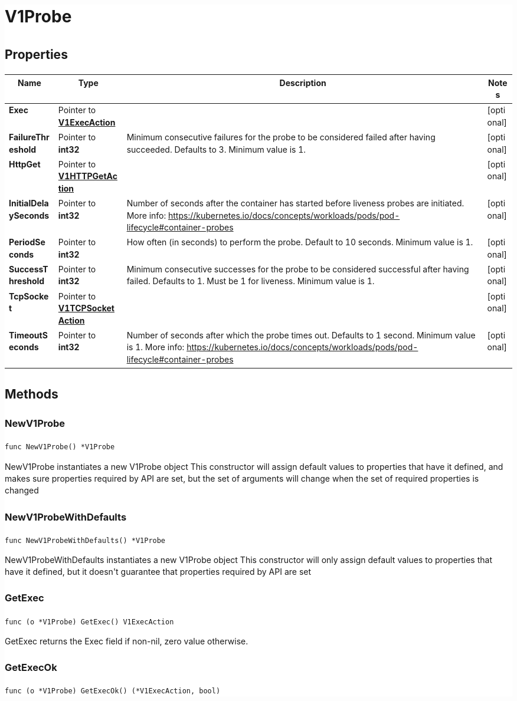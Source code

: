 # V1Probe

## Properties

Name | Type | Description | Notes
------------ | ------------- | ------------- | -------------
**Exec** | Pointer to [**V1ExecAction**](V1ExecAction.md) |  | [optional] 
**FailureThreshold** | Pointer to **int32** | Minimum consecutive failures for the probe to be considered failed after having succeeded. Defaults to 3. Minimum value is 1. | [optional] 
**HttpGet** | Pointer to [**V1HTTPGetAction**](V1HTTPGetAction.md) |  | [optional] 
**InitialDelaySeconds** | Pointer to **int32** | Number of seconds after the container has started before liveness probes are initiated. More info: https://kubernetes.io/docs/concepts/workloads/pods/pod-lifecycle#container-probes | [optional] 
**PeriodSeconds** | Pointer to **int32** | How often (in seconds) to perform the probe. Default to 10 seconds. Minimum value is 1. | [optional] 
**SuccessThreshold** | Pointer to **int32** | Minimum consecutive successes for the probe to be considered successful after having failed. Defaults to 1. Must be 1 for liveness. Minimum value is 1. | [optional] 
**TcpSocket** | Pointer to [**V1TCPSocketAction**](V1TCPSocketAction.md) |  | [optional] 
**TimeoutSeconds** | Pointer to **int32** | Number of seconds after which the probe times out. Defaults to 1 second. Minimum value is 1. More info: https://kubernetes.io/docs/concepts/workloads/pods/pod-lifecycle#container-probes | [optional] 

## Methods

### NewV1Probe

`func NewV1Probe() *V1Probe`

NewV1Probe instantiates a new V1Probe object
This constructor will assign default values to properties that have it defined,
and makes sure properties required by API are set, but the set of arguments
will change when the set of required properties is changed

### NewV1ProbeWithDefaults

`func NewV1ProbeWithDefaults() *V1Probe`

NewV1ProbeWithDefaults instantiates a new V1Probe object
This constructor will only assign default values to properties that have it defined,
but it doesn't guarantee that properties required by API are set

### GetExec

`func (o *V1Probe) GetExec() V1ExecAction`

GetExec returns the Exec field if non-nil, zero value otherwise.

### GetExecOk

`func (o *V1Probe) GetExecOk() (*V1ExecAction, bool)`
